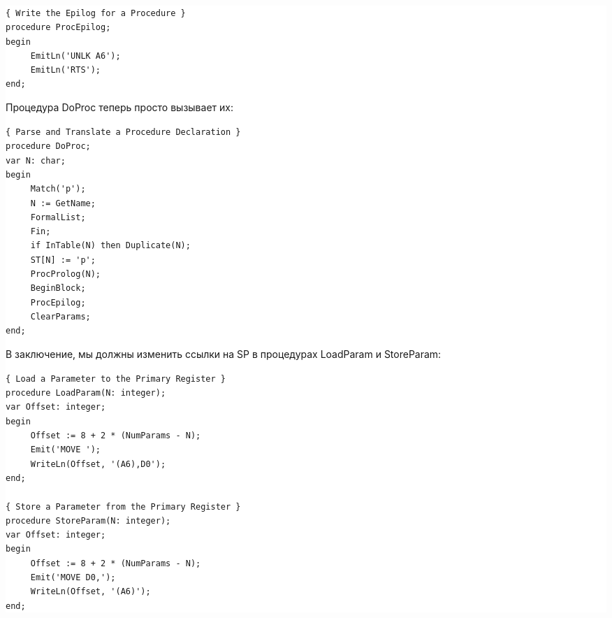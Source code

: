     { Write the Epilog for a Procedure } 
    procedure ProcEpilog; 
    begin 
         EmitLn('UNLK A6'); 
         EmitLn('RTS'); 
    end;



 

 

Процедура DoProc теперь просто вызывает их:

    { Parse and Translate a Procedure Declaration } 
    procedure DoProc; 
    var N: char; 
    begin 
         Match('p'); 
         N := GetName; 
         FormalList; 
         Fin; 
         if InTable(N) then Duplicate(N); 
         ST[N] := 'p'; 
         ProcProlog(N); 
         BeginBlock; 
         ProcEpilog; 
         ClearParams; 
    end;



 

 

В заключение, мы должны изменить ссылки на SP в процедурах LoadParam и
StoreParam:

    { Load a Parameter to the Primary Register } 
    procedure LoadParam(N: integer); 
    var Offset: integer; 
    begin 
         Offset := 8 + 2 * (NumParams - N); 
         Emit('MOVE '); 
         WriteLn(Offset, '(A6),D0'); 
    end; 
     
    { Store a Parameter from the Primary Register } 
    procedure StoreParam(N: integer); 
    var Offset: integer; 
    begin 
         Offset := 8 + 2 * (NumParams - N); 
         Emit('MOVE D0,'); 
         WriteLn(Offset, '(A6)'); 
    end;

 
